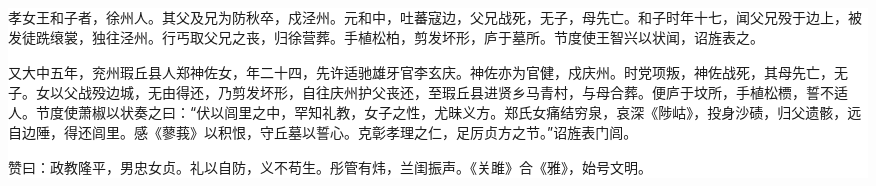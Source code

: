 孝女王和子者，徐州人。其父及兄为防秋卒，戍泾州。元和中，吐蕃寇边，父兄战死，无子，母先亡。和子时年十七，闻父兄殁于边上，被发徒跣缞裳，独往泾州。行丐取父兄之丧，归徐营葬。手植松柏，剪发坏形，庐于墓所。节度使王智兴以状闻，诏旌表之。

又大中五年，兖州瑕丘县人郑神佐女，年二十四，先许适驰雄牙官李玄庆。神佐亦为官健，戍庆州。时党项叛，神佐战死，其母先亡，无子。女以父战殁边城，无由得还，乃剪发坏形，自往庆州护父丧还，至瑕丘县进贤乡马青村，与母合葬。便庐于坟所，手植松槚，誓不适人。节度使萧椒以状奏之曰：“伏以闾里之中，罕知礼教，女子之性，尤昧义方。郑氏女痛结穷泉，哀深《陟岵》，投身沙碛，归父遗骸，远自边陲，得还闾里。感《蓼莪》以积恨，守丘墓以誓心。克彰孝理之仁，足厉贞方之节。”诏旌表门闾。

赞曰：政教隆平，男忠女贞。礼以自防，义不苟生。彤管有炜，兰闺振声。《关雎》合《雅》，始号文明。
